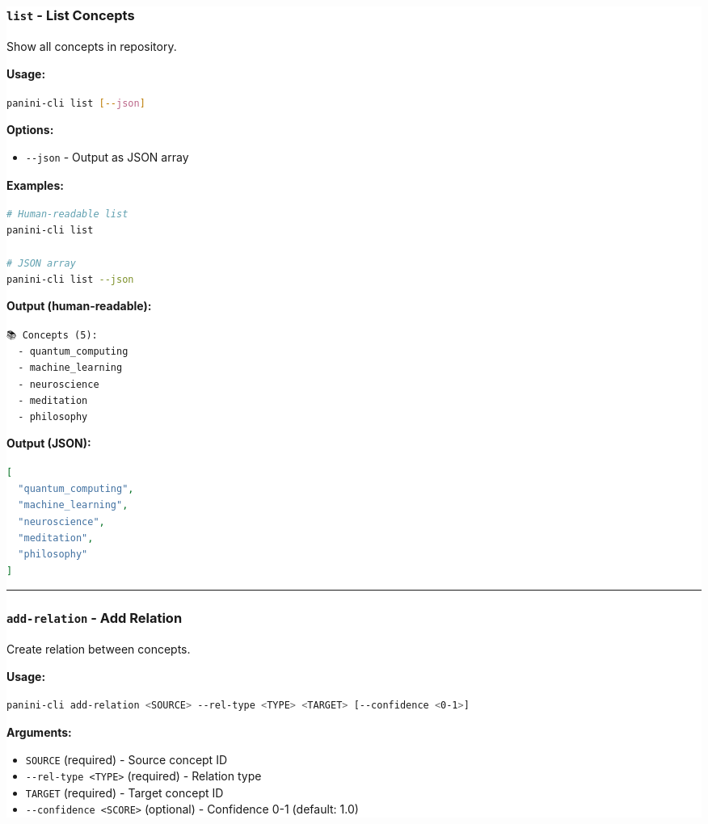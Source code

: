 
### `list` - List Concepts

Show all concepts in repository.

**Usage:**
```bash
panini-cli list [--json]
```

**Options:**
- `--json` - Output as JSON array

**Examples:**
```bash
# Human-readable list
panini-cli list

# JSON array
panini-cli list --json
```

**Output (human-readable):**
```
📚 Concepts (5):
  - quantum_computing
  - machine_learning
  - neuroscience
  - meditation
  - philosophy
```

**Output (JSON):**
```json
[
  "quantum_computing",
  "machine_learning",
  "neuroscience",
  "meditation",
  "philosophy"
]
```

---

### `add-relation` - Add Relation

Create relation between concepts.

**Usage:**
```bash
panini-cli add-relation <SOURCE> --rel-type <TYPE> <TARGET> [--confidence <0-1>]
```

**Arguments:**
- `SOURCE` (required) - Source concept ID
- `--rel-type <TYPE>` (required) - Relation type
- `TARGET` (required) - Target concept ID
- `--confidence <SCORE>` (optional) - Confidence 0-1 (default: 1.0)

